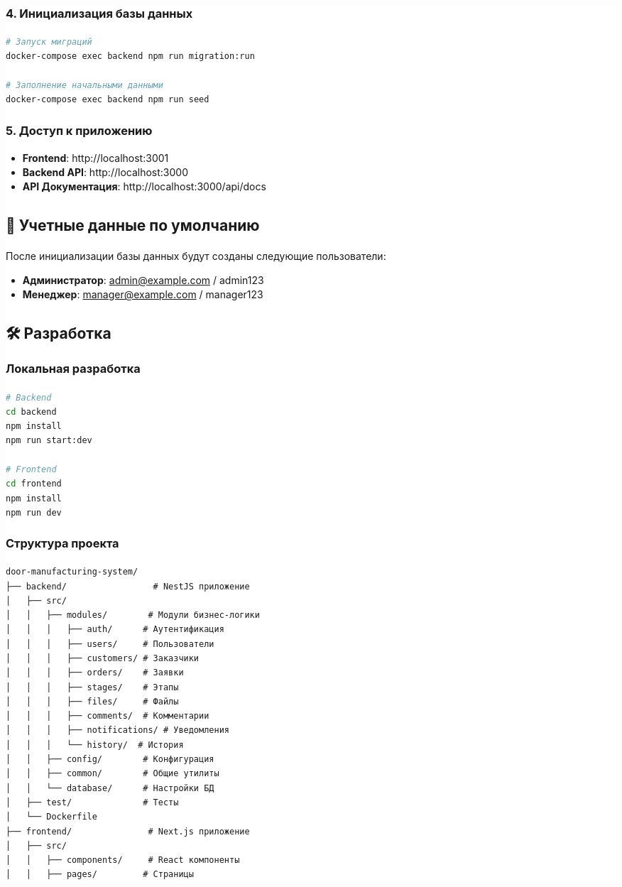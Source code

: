 ### 4. Инициализация базы данных

```bash
# Запуск миграций
docker-compose exec backend npm run migration:run

# Заполнение начальными данными
docker-compose exec backend npm run seed
```

### 5. Доступ к приложению

- **Frontend**: http://localhost:3001
- **Backend API**: http://localhost:3000
- **API Документация**: http://localhost:3000/api/docs

## 👤 Учетные данные по умолчанию

После инициализации базы данных будут созданы следующие пользователи:

- **Администратор**: admin@example.com / admin123
- **Менеджер**: manager@example.com / manager123

## 🛠️ Разработка

### Локальная разработка

```bash
# Backend
cd backend
npm install
npm run start:dev

# Frontend
cd frontend
npm install
npm run dev
```

### Структура проекта

```
door-manufacturing-system/
├── backend/                 # NestJS приложение
│   ├── src/
│   │   ├── modules/        # Модули бизнес-логики
│   │   │   ├── auth/      # Аутентификация
│   │   │   ├── users/     # Пользователи
│   │   │   ├── customers/ # Заказчики
│   │   │   ├── orders/    # Заявки
│   │   │   ├── stages/    # Этапы
│   │   │   ├── files/     # Файлы
│   │   │   ├── comments/  # Комментарии
│   │   │   ├── notifications/ # Уведомления
│   │   │   └── history/  # История
│   │   ├── config/        # Конфигурация
│   │   ├── common/        # Общие утилиты
│   │   └── database/      # Настройки БД
│   ├── test/              # Тесты
│   └── Dockerfile
├── frontend/               # Next.js приложение
│   ├── src/
│   │   ├── components/     # React компоненты
│   │   ├── pages/         # Страницы
```